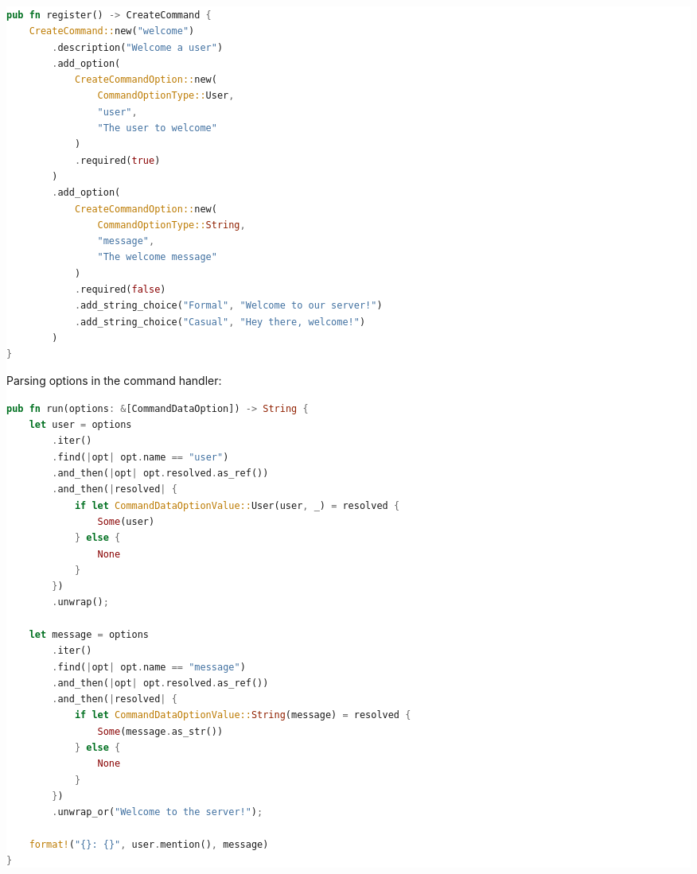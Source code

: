 ```rust
pub fn register() -> CreateCommand {
    CreateCommand::new("welcome")
        .description("Welcome a user")
        .add_option(
            CreateCommandOption::new(
                CommandOptionType::User,
                "user",
                "The user to welcome"
            )
            .required(true)
        )
        .add_option(
            CreateCommandOption::new(
                CommandOptionType::String,
                "message",
                "The welcome message"
            )
            .required(false)
            .add_string_choice("Formal", "Welcome to our server!")
            .add_string_choice("Casual", "Hey there, welcome!")
        )
}
```

Parsing options in the command handler:

```rust
pub fn run(options: &[CommandDataOption]) -> String {
    let user = options
        .iter()
        .find(|opt| opt.name == "user")
        .and_then(|opt| opt.resolved.as_ref())
        .and_then(|resolved| {
            if let CommandDataOptionValue::User(user, _) = resolved {
                Some(user)
            } else {
                None
            }
        })
        .unwrap();

    let message = options
        .iter()
        .find(|opt| opt.name == "message")
        .and_then(|opt| opt.resolved.as_ref())
        .and_then(|resolved| {
            if let CommandDataOptionValue::String(message) = resolved {
                Some(message.as_str())
            } else {
                None
            }
        })
        .unwrap_or("Welcome to the server!");

    format!("{}: {}", user.mention(), message)
}
```
